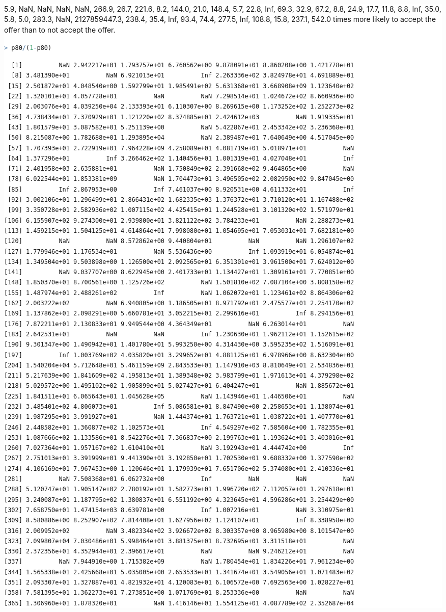 5.9, NaN, NaN, NaN, NaN, 266.9, 26.7, 221.6, 8.2, 144.0, 21.0, 148.4, 5.7, 22.8, Inf, 69.3, 32.9, 67.2, 8.8, 24.9, 17.7, 11.8, 8.8, Inf, 35.0, 5.8, 5.0, 283.3, NaN, 2127859447.3, 238.4, 35.4, Inf, 93.4, 74.4, 277.5, Inf, 108.8, 15.8, 237.1, 542.0 times more likely to accept the offer than to not accept the offer.</li>
  </ul>


```r
> p80/(1-p80)
```

```
  [1]          NaN 2.942217e+01 1.793757e+01 6.760562e+00 9.878091e+01 8.860208e+00 1.421778e+01
  [8] 3.481390e+01          NaN 6.921013e+01          Inf 2.263336e+02 3.824978e+01 4.691889e+01
 [15] 2.501872e+01 4.048540e+00 1.592799e+01 1.985491e+02 5.631368e+01 3.668908e+09 1.123640e+02
 [22] 1.320101e+01 4.057728e+01          NaN          NaN 7.298514e+01 1.024672e+02 8.660936e+00
 [29] 2.003076e+01 4.039250e+04 2.133393e+01 6.110307e+00 8.269615e+00 1.173252e+02 1.252273e+02
 [36] 4.738434e+01 7.370929e+01 1.121220e+02 8.374885e+01 2.424612e+03          NaN 1.919335e+01
 [43] 1.801579e+01 3.087582e+01 5.251139e+00          NaN 5.422867e+01 2.453342e+02 3.236368e+01
 [50] 8.215087e+00 1.782688e+01 1.293895e+04          NaN 2.389487e+01 7.640649e+00 4.517045e+00
 [57] 1.707393e+01 2.722919e+01 7.964228e+09 4.258089e+01 4.081719e+01 5.018971e+01          NaN
 [64] 1.377296e+01          Inf 3.266462e+02 1.140456e+01 1.001319e+01 4.027048e+01          Inf
 [71] 2.401958e+03 2.635881e+01          NaN 1.750849e+02 2.391668e+02 9.464865e+00          NaN
 [78] 6.022544e+01 1.853381e+09          NaN 1.704473e+01 3.496505e+02 2.082950e+02 9.847045e+00
 [85]          Inf 2.867953e+00          Inf 7.461037e+00 8.920531e+00 4.611332e+01          Inf
 [92] 3.002106e+01 1.296499e+01 2.866431e+02 1.682335e+03 1.376372e+01 3.710120e+01 1.167488e+02
 [99] 3.350728e+01 2.582936e+02 1.007115e+02 4.425415e+01 1.244528e+01 3.101320e+02 1.571979e+01
[106] 6.155907e+02 9.274300e+01 2.939800e+01 3.821122e+02 3.784233e+01          NaN 2.288273e+01
[113] 1.459215e+01 1.504125e+01 4.614864e+01 7.998080e+01 1.054695e+01 7.053031e+01 7.682181e+00
[120]          NaN          NaN 8.572862e+00 9.440804e+01          NaN          NaN 1.296107e+02
[127] 1.779946e+01 1.176534e+01          NaN 5.536436e+00          Inf 1.093919e+01 6.054874e+01
[134] 1.349504e+01 9.503898e+00 1.126500e+01 2.092565e+01 6.351301e+01 3.961500e+01 7.624012e+00
[141]          NaN 9.037707e+00 8.622945e+00 2.401733e+01 1.134427e+01 1.309161e+01 7.770851e+00
[148] 1.850370e+01 8.700561e+00 1.125726e+02          NaN 1.501810e+02 7.087104e+00 3.808158e+02
[155] 1.487974e+01 2.488261e+02          Inf          NaN 1.062072e+01 1.123461e+02 8.864306e+02
[162] 2.003222e+02          NaN 6.940805e+00 1.186505e+01 8.971792e+01 2.475577e+01 2.254170e+02
[169] 1.137862e+01 2.098291e+00 5.660781e+01 3.052215e+01 2.299616e+01          Inf 8.294156e+01
[176] 7.872211e+01 2.130833e+01 9.949544e+00 4.364349e+01          NaN 6.263014e+01          NaN
[183] 2.642531e+01          NaN          NaN          Inf 1.230630e+01 1.962112e+01 1.152615e+02
[190] 9.301347e+00 1.490942e+01 1.401780e+01 5.993250e+00 4.314430e+00 3.595235e+02 1.516091e+01
[197]          Inf 1.003769e+02 4.035820e+01 3.299652e+01 4.881125e+01 6.978966e+00 8.632304e+00
[204] 1.540204e+04 5.712648e+01 5.461159e+09 2.843533e+01 1.147910e+03 8.810649e+01 2.534836e+01
[211] 5.217639e+00 1.841609e+02 4.195813e+01 1.389348e+02 3.983799e+01 1.971613e+01 4.379298e+02
[218] 5.029572e+00 1.495102e+02 1.905899e+01 5.027427e+01 6.404247e+01          NaN 1.885672e+01
[225] 1.841511e+01 6.065643e+01 1.045628e+05          NaN 1.143946e+01 1.446506e+01          NaN
[232] 3.485401e+02 4.806073e+01          Inf 5.086581e+01 8.847490e+00 2.258653e+01 1.138074e+01
[239] 1.987295e+01 3.991927e+01          NaN 1.444374e+01 1.763721e+01 1.038722e+01 1.407770e+01
[246] 2.448582e+01 1.360877e+02 1.102573e+01          Inf 4.549297e+02 7.585604e+00 1.782355e+01
[253] 1.087666e+02 1.133586e+01 8.542276e+01 7.366837e+00 2.199763e+01 1.193624e+01 3.403016e+01
[260] 7.027364e+01 1.957167e+02 1.610410e+01          NaN 3.192943e+01 4.444742e+00          Inf
[267] 2.751013e+01 3.391999e+01 9.441390e+01 3.192850e+01 1.702530e+01 9.688332e+00 1.377590e+02
[274] 4.106169e+01 7.967453e+00 1.120646e+01 1.179939e+01 7.651706e+02 5.374080e+01 2.410336e+01
[281]          NaN 7.508368e+01 6.062732e+00          Inf          NaN          NaN          NaN
[288] 5.120747e+01 1.905147e+02 2.780192e+01 1.582773e+01 1.996720e+02 7.112057e+01 1.297618e+01
[295] 3.240087e+01 1.187795e+02 1.380837e+01 6.551192e+00 4.323645e+01 4.596286e+01 3.254429e+00
[302] 7.658750e+01 1.474154e+03 8.639781e+00          Inf 1.007216e+01          NaN 3.310975e+01
[309] 8.580886e+00 8.252907e+02 7.814408e+01 1.627956e+02 1.124107e+01          Inf 8.338958e+00
[316] 2.009952e+02          NaN 3.482334e+02 3.926672e+02 8.303357e+00 8.965980e+00 8.101547e+00
[323] 7.099807e+04 7.030486e+01 5.998464e+01 3.881375e+01 8.732695e+01 3.311518e+01          NaN
[330] 2.372356e+01 4.352944e+01 2.396617e+01          NaN          NaN 9.246212e+01          NaN
[337]          NaN 7.944910e+00 1.715382e+09          NaN 1.780454e+01 1.834226e+01 7.961234e+00
[344] 1.565338e+01 2.425668e+01 5.035005e+00 2.653533e+01 1.341674e+01 3.549056e+01 1.071483e+02
[351] 2.093307e+01 1.327887e+01 4.821932e+01 4.120083e+01 6.106572e+00 7.692563e+00 1.028227e+01
[358] 7.581395e+01 1.362273e+01 7.273851e+00 1.071769e+01 8.253336e+00          NaN          NaN
[365] 1.306960e+01 1.878320e+01          NaN 1.416146e+01 1.554125e+01 4.087789e+02 2.352687e+04
```